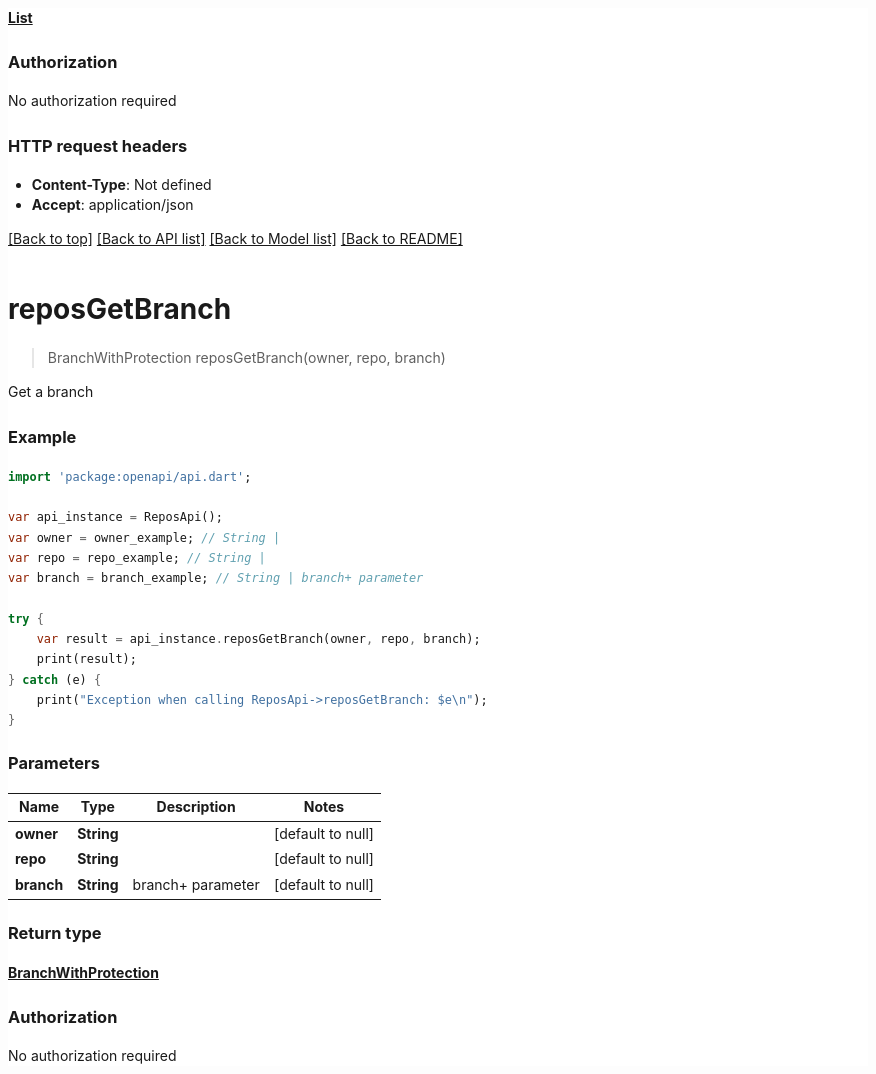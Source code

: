 [**List<Integration>**](Integration.md)

### Authorization

No authorization required

### HTTP request headers

 - **Content-Type**: Not defined
 - **Accept**: application/json

[[Back to top]](#) [[Back to API list]](../README.md#documentation-for-api-endpoints) [[Back to Model list]](../README.md#documentation-for-models) [[Back to README]](../README.md)

# **reposGetBranch**
> BranchWithProtection reposGetBranch(owner, repo, branch)

Get a branch

### Example 
```dart
import 'package:openapi/api.dart';

var api_instance = ReposApi();
var owner = owner_example; // String | 
var repo = repo_example; // String | 
var branch = branch_example; // String | branch+ parameter

try { 
    var result = api_instance.reposGetBranch(owner, repo, branch);
    print(result);
} catch (e) {
    print("Exception when calling ReposApi->reposGetBranch: $e\n");
}
```

### Parameters

Name | Type | Description  | Notes
------------- | ------------- | ------------- | -------------
 **owner** | **String**|  | [default to null]
 **repo** | **String**|  | [default to null]
 **branch** | **String**| branch+ parameter | [default to null]

### Return type

[**BranchWithProtection**](BranchWithProtection.md)

### Authorization

No authorization required
